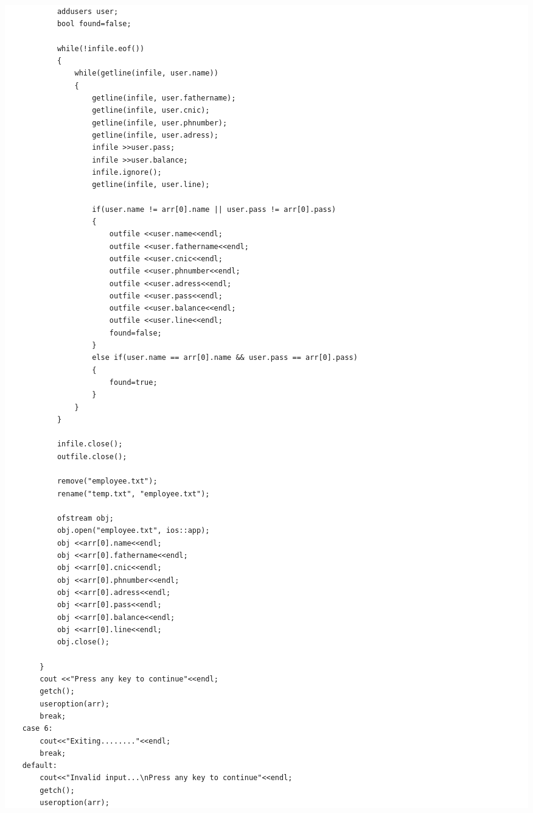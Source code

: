 				addusers user;
				bool found=false;
				
				while(!infile.eof())
				{
					while(getline(infile, user.name))
					{
						getline(infile, user.fathername);
						getline(infile, user.cnic);
						getline(infile, user.phnumber);
						getline(infile, user.adress);
						infile >>user.pass;
						infile >>user.balance;
						infile.ignore();
						getline(infile, user.line);
					
						if(user.name != arr[0].name || user.pass != arr[0].pass)
						{
							outfile <<user.name<<endl;
							outfile <<user.fathername<<endl;
							outfile <<user.cnic<<endl;
							outfile <<user.phnumber<<endl;
							outfile <<user.adress<<endl;
							outfile <<user.pass<<endl;
							outfile <<user.balance<<endl;
							outfile <<user.line<<endl;
							found=false;			
						}
						else if(user.name == arr[0].name && user.pass == arr[0].pass)
						{
							found=true;
						}
					}
				}
				
				infile.close();
				outfile.close();
					
				remove("employee.txt");
				rename("temp.txt", "employee.txt");
					
				ofstream obj;
				obj.open("employee.txt", ios::app);
				obj <<arr[0].name<<endl;
				obj <<arr[0].fathername<<endl;
				obj <<arr[0].cnic<<endl;
				obj <<arr[0].phnumber<<endl;
				obj <<arr[0].adress<<endl;
				obj <<arr[0].pass<<endl;
				obj <<arr[0].balance<<endl;
				obj <<arr[0].line<<endl;
				obj.close();
				
			}
			cout <<"Press any key to continue"<<endl;
			getch();
			useroption(arr);
			break;
		case 6:
			cout<<"Exiting........"<<endl;
			break;
		default:
			cout<<"Invalid input...\nPress any key to continue"<<endl;
			getch();
			useroption(arr);
			